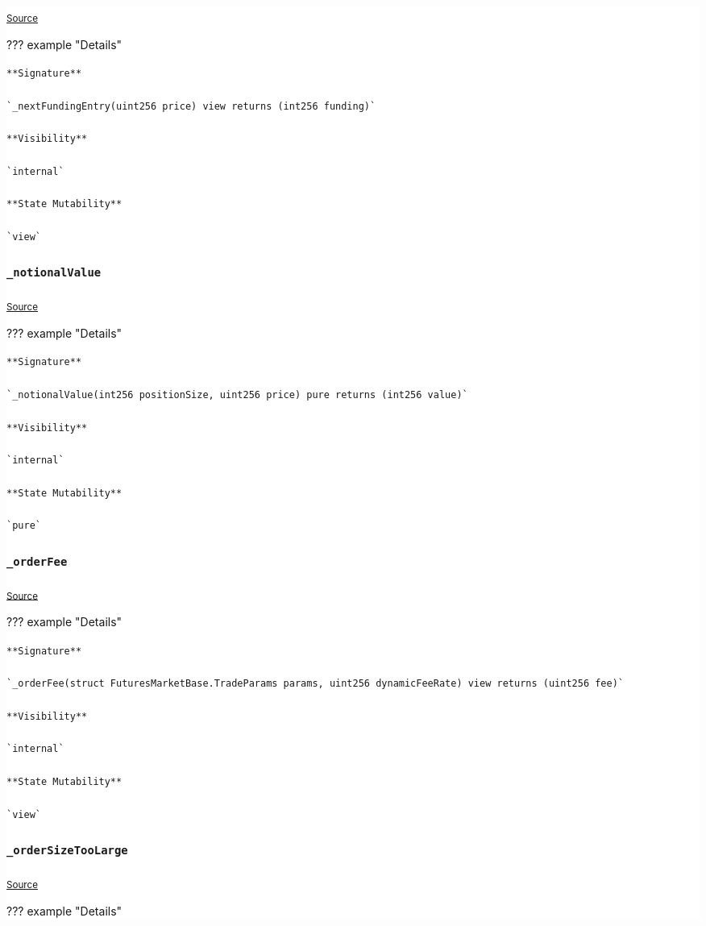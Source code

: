 <sub>[Source](https://github.com/Synthetixio/synthetix/tree/v2.81.0/contracts/FuturesMarketBase.sol#L257)</sub>

??? example "Details"

    **Signature**

    `_nextFundingEntry(uint256 price) view returns (int256 funding)`

    **Visibility**

    `internal`

    **State Mutability**

    `view`

### `_notionalValue`

<sub>[Source](https://github.com/Synthetixio/synthetix/tree/v2.81.0/contracts/FuturesMarketBase.sol#L307)</sub>

??? example "Details"

    **Signature**

    `_notionalValue(int256 positionSize, uint256 price) pure returns (int256 value)`

    **Visibility**

    `internal`

    **State Mutability**

    `pure`

### `_orderFee`

<sub>[Source](https://github.com/Synthetixio/synthetix/tree/v2.81.0/contracts/FuturesMarketBase.sol#L445)</sub>

??? example "Details"

    **Signature**

    `_orderFee(struct FuturesMarketBase.TradeParams params, uint256 dynamicFeeRate) view returns (uint256 fee)`

    **Visibility**

    `internal`

    **State Mutability**

    `view`

### `_orderSizeTooLarge`

<sub>[Source](https://github.com/Synthetixio/synthetix/tree/v2.81.0/contracts/FuturesMarketBase.sol#L271)</sub>

??? example "Details"

